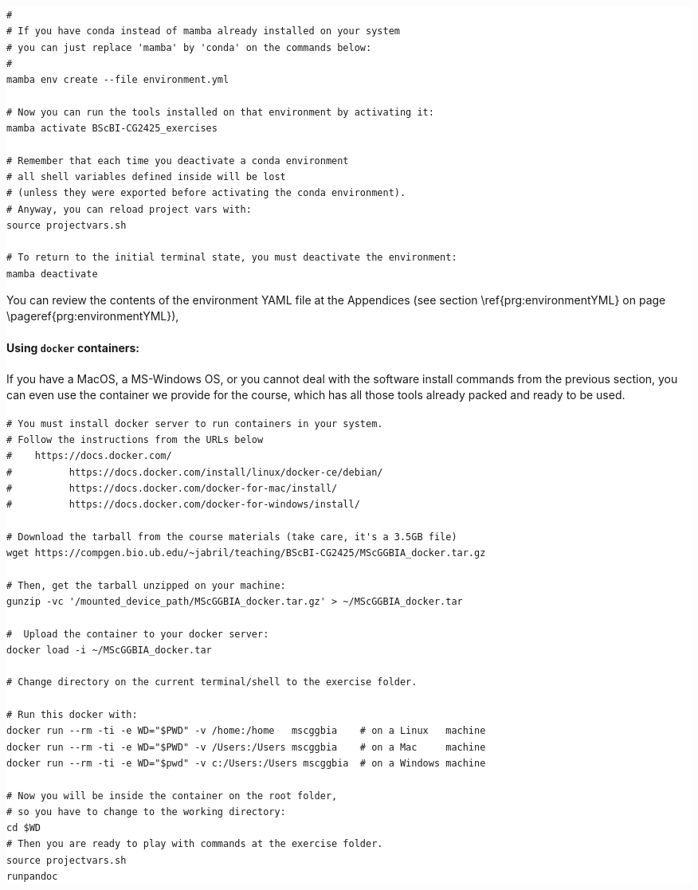 ```{.sh}
#
# If you have conda instead of mamba already installed on your system
# you can just replace 'mamba' by 'conda' on the commands below:
#
mamba env create --file environment.yml

# Now you can run the tools installed on that environment by activating it:
mamba activate BScBI-CG2425_exercises

# Remember that each time you deactivate a conda environment
# all shell variables defined inside will be lost
# (unless they were exported before activating the conda environment).
# Anyway, you can reload project vars with:
source projectvars.sh

# To return to the initial terminal state, you must deactivate the environment:
mamba deactivate
```

You can review the contents of the environment YAML file at the
Appendices (see section \ref{prg:environmentYML} on page
\pageref{prg:environmentYML}),

#### Using `docker` containers:

If you have a MacOS, a MS-Windows OS, or you cannot deal with the
software install commands from the previous section, you can even use
the container we provide for the course, which has all those tools
already packed and ready to be used.

```{.sh}
# You must install docker server to run containers in your system.
# Follow the instructions from the URLs below
#    https://docs.docker.com/
#          https://docs.docker.com/install/linux/docker-ce/debian/
#          https://docs.docker.com/docker-for-mac/install/
#          https://docs.docker.com/docker-for-windows/install/

# Download the tarball from the course materials (take care, it's a 3.5GB file)
wget https://compgen.bio.ub.edu/~jabril/teaching/BScBI-CG2425/MScGGBIA_docker.tar.gz

# Then, get the tarball unzipped on your machine:
gunzip -vc '/mounted_device_path/MScGGBIA_docker.tar.gz' > ~/MScGGBIA_docker.tar

#  Upload the container to your docker server:
docker load -i ~/MScGGBIA_docker.tar

# Change directory on the current terminal/shell to the exercise folder.

# Run this docker with:
docker run --rm -ti -e WD="$PWD" -v /home:/home   mscggbia    # on a Linux   machine
docker run --rm -ti -e WD="$PWD" -v /Users:/Users mscggbia    # on a Mac     machine
docker run --rm -ti -e WD="$pwd" -v c:/Users:/Users mscggbia  # on a Windows machine

# Now you will be inside the container on the root folder,
# so you have to change to the working directory:
cd $WD
# Then you are ready to play with commands at the exercise folder.
source projectvars.sh
runpandoc
```
